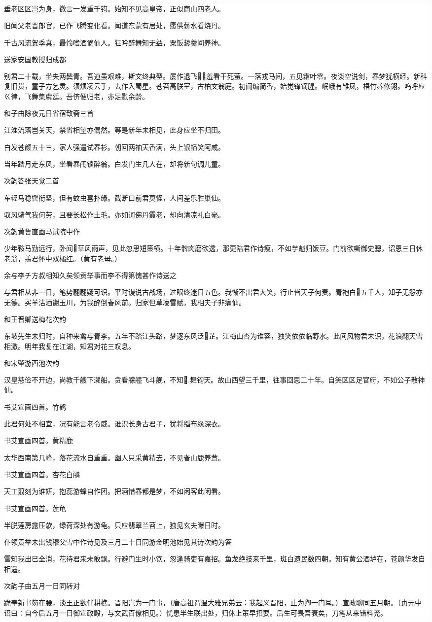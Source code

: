 垂老区区岂为身，微言一发重千钧。始知不见高皇帝，正似商山四老人。

旧闻父老晋郎官，已作飞腾变化看。闻道东蒙有居处，愿供薪水看烧丹。

千古风流贺季真，最怜嗜酒谪仙人。狂吟醉舞知无益，粟饭藜羹间养神。

送家安国教授归成都

别君二十载，坐失两鬓青。吾道虽艰难，斯文终典型。屡作退飞，羞看干死萤。一落戎马间，五见霜叶零。夜谈空说剑，春梦犹横经。新科复旧贯，童子方乞灵。须烦凌云手，去作入蜀星。苍苔高朕室，古柏文翁庭。初闻编简香，始觉锋镝腥。岷峨有雏凤，梧竹养修翎。呜呼应ㄍ律，飞舞集虞廷。吾侪便归老，亦足慰余龄。

和子由除夜元日省宿致斋三首

江淮流落岂关天，禁省相望亦偶然。等是新年未相见，此身应坐不归田。

白发苍颜五十三，家人强遣试春衫。朝回两袖天香满，头上银幡笑阿咸。

当年踏月走东风，坐看春闱锁醉翁。白发门生几人在，却将新句调儿童。

次韵答张天觉二首

车轻马稳辔衔坚，但有蚊虫喜扑缘。截断口前君莫怪，人间差乐胜巢仙。

驭风骑气我何劳，且要长松作土毛。亦如诃佛丹霞老，却向清凉礼白毫。

次韵黄鲁直画马试院中作

少年鞍马勤远行，卧闻草风雨声，见此忽思短策横。十年髀肉磨欲透，那更陪君作诗瘦，不如芋魁归饭豆。门前欲嘶御史骢，诏恩三日休老翁，羡君怀中双橘红。（黄有老母。）

余与李チ方叔相知久矣领贡举事而李不得第愧甚作诗送之

与君相从非一日，笔势翩翩疑可识。平时谩说古战场，过眼终迷日五色。我惭不出君大笑，行止皆天子何责。青袍白五千人，知子无怨亦无德。买羊沽酒谢玉川，为我醉倒春风前。归家但草凌雪赋，我相夫子非癯仙。

和王晋卿送梅花次韵

东坡先生未归时，自种来禽与青李。五年不踏江头路，梦逐东风泛芷。江梅山杏为谁容，独笑依依临野水。此间风物君未识，花浪翻天雪相激。明年我复在江湖，知君对花三叹息。

和宋肇游西池次韵

汉皇慈俭不开边，尚教千艘下濑船。贪看艨艟飞斗舰，不知舞钧天。故山西望三千里，往事回思二十年。自笑区区足官府，不如公子散神仙。

书艾宣画四首。竹鹤

此君何处不相宜，况有能言老令威。谁识长身古君子，犹将缁布缘深衣。

书艾宣画四首。黄精鹿

太华西南第几峰，落花流水自重重。幽人只采黄精去，不见春山鹿养茸。

书艾宣画四首。杏花白鹇

天工翦刻为谁妍，抱蕊游蜂自作团。把酒惜春都是梦，不如闲客此闲看。

书艾宣画四首。莲龟

半脱莲房露压欹，绿荷深处有游龟。只应翡翠兰苕上，独见玄夫曝日时。

仆领贡举未出钱穆父雪中作诗见及三月二十日同游金明池始见其诗次韵为答

雪知我出已全消，花待君来未敢飘。行避门生时小饮，忽逢骑吏有嘉招。鱼龙绝技来千里，斑白遗民数四朝。知有黄公酒垆在，苍颜华发自相遥。

次韵子由五月一日同转对

跪奉新书笏在腰，谈王正欲伴耕樵。晋阳岂为一门事，（唐高祖谓温大雅兄弟云：我起义晋阳，止为卿一门耳。）宣政聊同五月朝。（贞元中诏曰：自今后五月一日御宣政殿，与文武百僚相见。）忧患半生联出处，归休上策早招要。后生可畏吾衰矣，刀笔从来错料尧。

